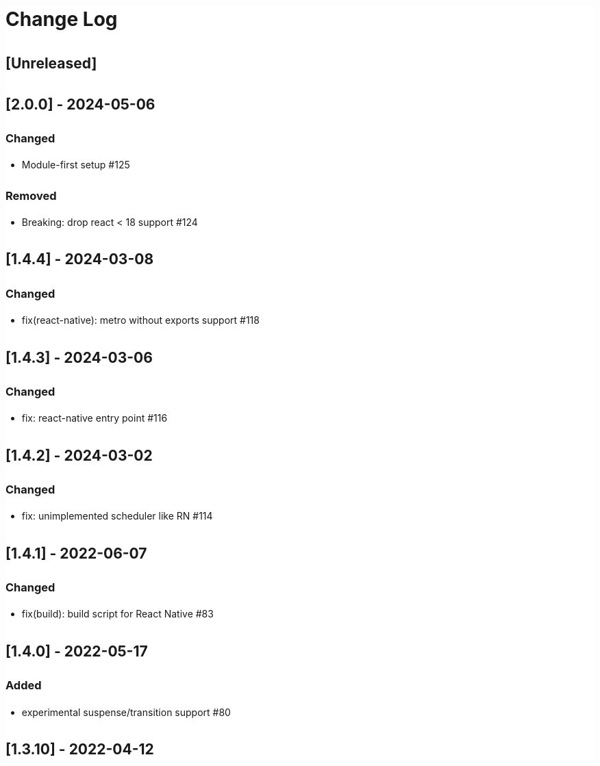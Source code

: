 # Change Log

## [Unreleased]

## [2.0.0] - 2024-05-06

### Changed

- Module-first setup #125

### Removed

- Breaking: drop react < 18 support #124

## [1.4.4] - 2024-03-08

### Changed

- fix(react-native): metro without exports support #118

## [1.4.3] - 2024-03-06

### Changed

- fix: react-native entry point #116

## [1.4.2] - 2024-03-02

### Changed

- fix: unimplemented scheduler like RN #114

## [1.4.1] - 2022-06-07

### Changed

- fix(build): build script for React Native #83

## [1.4.0] - 2022-05-17

### Added

- experimental suspense/transition support #80

## [1.3.10] - 2022-04-12
